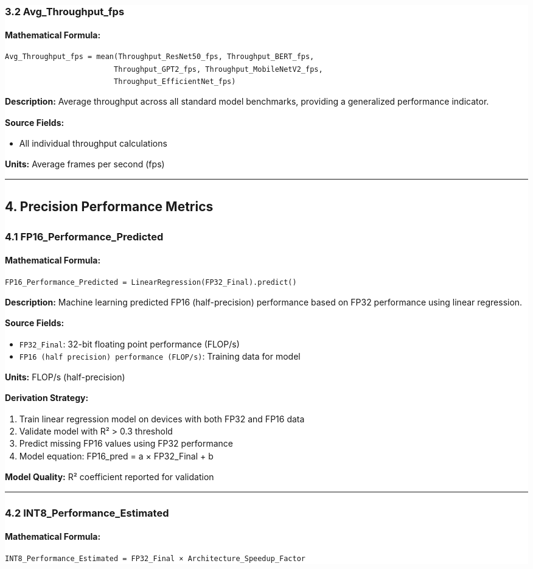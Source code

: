 
### 3.2 Avg_Throughput_fps

**Mathematical Formula:**
```
Avg_Throughput_fps = mean(Throughput_ResNet50_fps, Throughput_BERT_fps, 
                         Throughput_GPT2_fps, Throughput_MobileNetV2_fps, 
                         Throughput_EfficientNet_fps)
```

**Description:**
Average throughput across all standard model benchmarks, providing a generalized performance indicator.

**Source Fields:**
- All individual throughput calculations

**Units:** Average frames per second (fps)

---

## 4. Precision Performance Metrics

### 4.1 FP16_Performance_Predicted

**Mathematical Formula:**
```
FP16_Performance_Predicted = LinearRegression(FP32_Final).predict()
```

**Description:**
Machine learning predicted FP16 (half-precision) performance based on FP32 performance using linear regression.

**Source Fields:**
- `FP32_Final`: 32-bit floating point performance (FLOP/s)
- `FP16 (half precision) performance (FLOP/s)`: Training data for model

**Units:** FLOP/s (half-precision)

**Derivation Strategy:**
1. Train linear regression model on devices with both FP32 and FP16 data
2. Validate model with R² > 0.3 threshold
3. Predict missing FP16 values using FP32 performance
4. Model equation: FP16_pred = a × FP32_Final + b

**Model Quality:** R² coefficient reported for validation

---

### 4.2 INT8_Performance_Estimated

**Mathematical Formula:**
```
INT8_Performance_Estimated = FP32_Final × Architecture_Speedup_Factor
```
